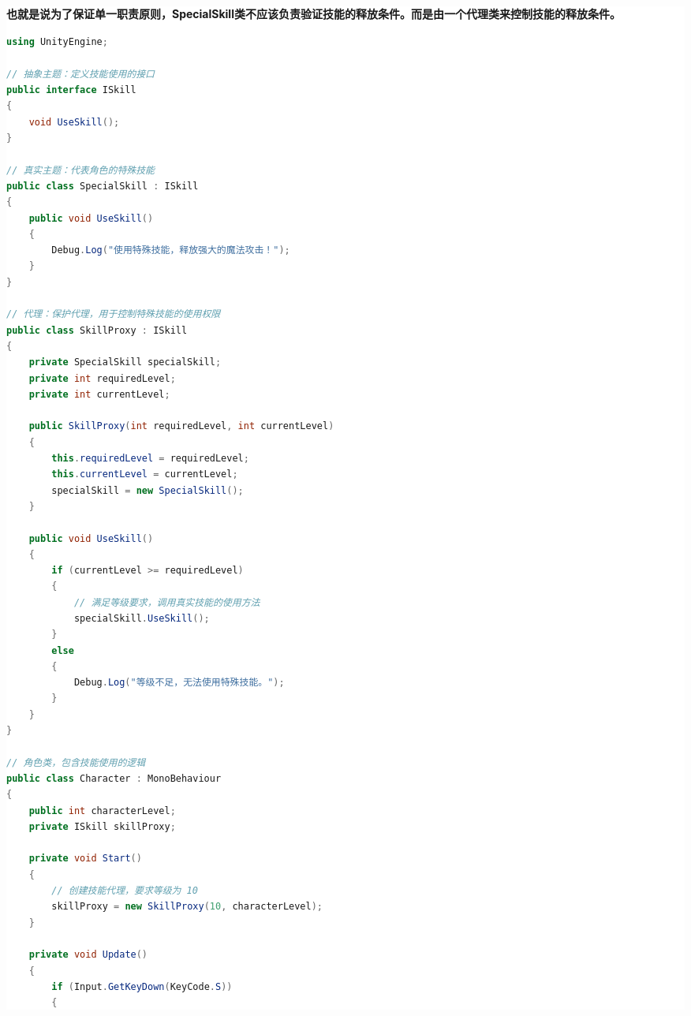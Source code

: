 **也就是说为了保证单一职责原则，SpecialSkill类不应该负责验证技能的释放条件。而是由一个代理类来控制技能的释放条件。**

```c#
using UnityEngine;

// 抽象主题：定义技能使用的接口
public interface ISkill
{
    void UseSkill();
}

// 真实主题：代表角色的特殊技能
public class SpecialSkill : ISkill
{
    public void UseSkill()
    {
        Debug.Log("使用特殊技能，释放强大的魔法攻击！");
    }
}

// 代理：保护代理，用于控制特殊技能的使用权限
public class SkillProxy : ISkill
{
    private SpecialSkill specialSkill;
    private int requiredLevel;
    private int currentLevel;

    public SkillProxy(int requiredLevel, int currentLevel)
    {
        this.requiredLevel = requiredLevel;
        this.currentLevel = currentLevel;
        specialSkill = new SpecialSkill();
    }

    public void UseSkill()
    {
        if (currentLevel >= requiredLevel)
        {
            // 满足等级要求，调用真实技能的使用方法
            specialSkill.UseSkill();
        }
        else
        {
            Debug.Log("等级不足，无法使用特殊技能。");
        }
    }
}

// 角色类，包含技能使用的逻辑
public class Character : MonoBehaviour
{
    public int characterLevel;
    private ISkill skillProxy;

    private void Start()
    {
        // 创建技能代理，要求等级为 10
        skillProxy = new SkillProxy(10, characterLevel);
    }

    private void Update()
    {
        if (Input.GetKeyDown(KeyCode.S))
        {
```